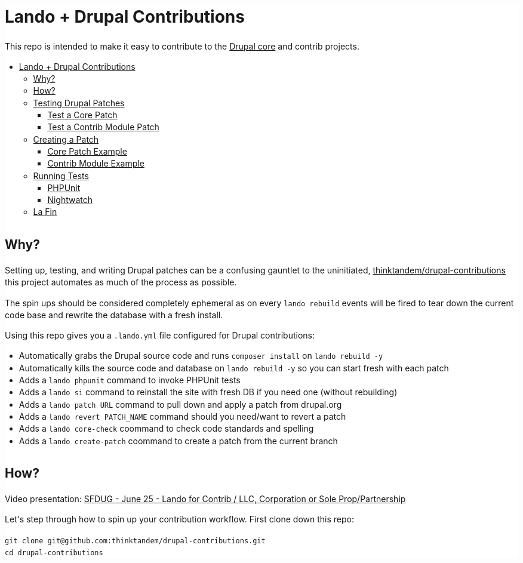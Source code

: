 # Lando + Drupal Contributions

This repo is intended to make it easy to contribute to the [Drupal core](https://drupal.org/project/drupal) and contrib projects.

- [Lando + Drupal Contributions](#lando--drupal-contributions)
  - [Why?](#why)
  - [How?](#how)
  - [Testing Drupal Patches](#testing-drupal-patches)
      - [Test a Core Patch](#test-a-core-patch)
      - [Test a Contrib Module Patch](#test-a-contrib-module-patch)
  - [Creating a Patch](#creating-a-patch)
      - [Core Patch Example](#core-patch-example)
      - [Contrib Module Example](#contrib-module-example)
  - [Running Tests](#running-tests)
      - [PHPUnit](#phpunit)
      - [Nightwatch](#nightwatch)
  - [La Fin](#la-fin)

## Why?

Setting up, testing, and writing Drupal patches can be a confusing gauntlet to the uninitiated, [thinktandem/drupal-contributions](https://github.com/thinktandem/drupal-contributions) this project automates as much of the process as possible.

The spin ups should be considered completely ephemeral as on every `lando rebuild` events will be fired to tear down the current code base and rewrite the database with a fresh install.

Using this repo gives you a `.lando.yml` file configured for Drupal contributions:

- Automatically grabs the Drupal source code and runs `composer install` on `lando rebuild -y`
- Automatically kills the source code and database on `lando rebuild -y` so you can start fresh with each patch
- Adds a `lando phpunit` command to invoke PHPUnit tests
- Adds a `lando si` command to reinstall the site with fresh DB if you need one (without rebuilding)
- Adds a `lando patch URL` command to pull down and apply a patch from drupal.org
- Adds a `lando revert PATCH_NAME` command should you need/want to revert a patch
- Adds a `lando core-check` coommand to check code standards and spelling
- Adds a `lando create-patch` coommand to create a patch from the current branch

## How?

Video presentation: [SFDUG - June 25 - Lando for Contrib / LLC, Corporation or Sole Prop/Partnership](https://www.youtube.com/watch?v=vVpKCQZKNtM)

Let's step through how to spin up your contribution workflow. First clone down this repo:

```
git clone git@github.com:thinktandem/drupal-contributions.git
cd drupal-contributions
```
